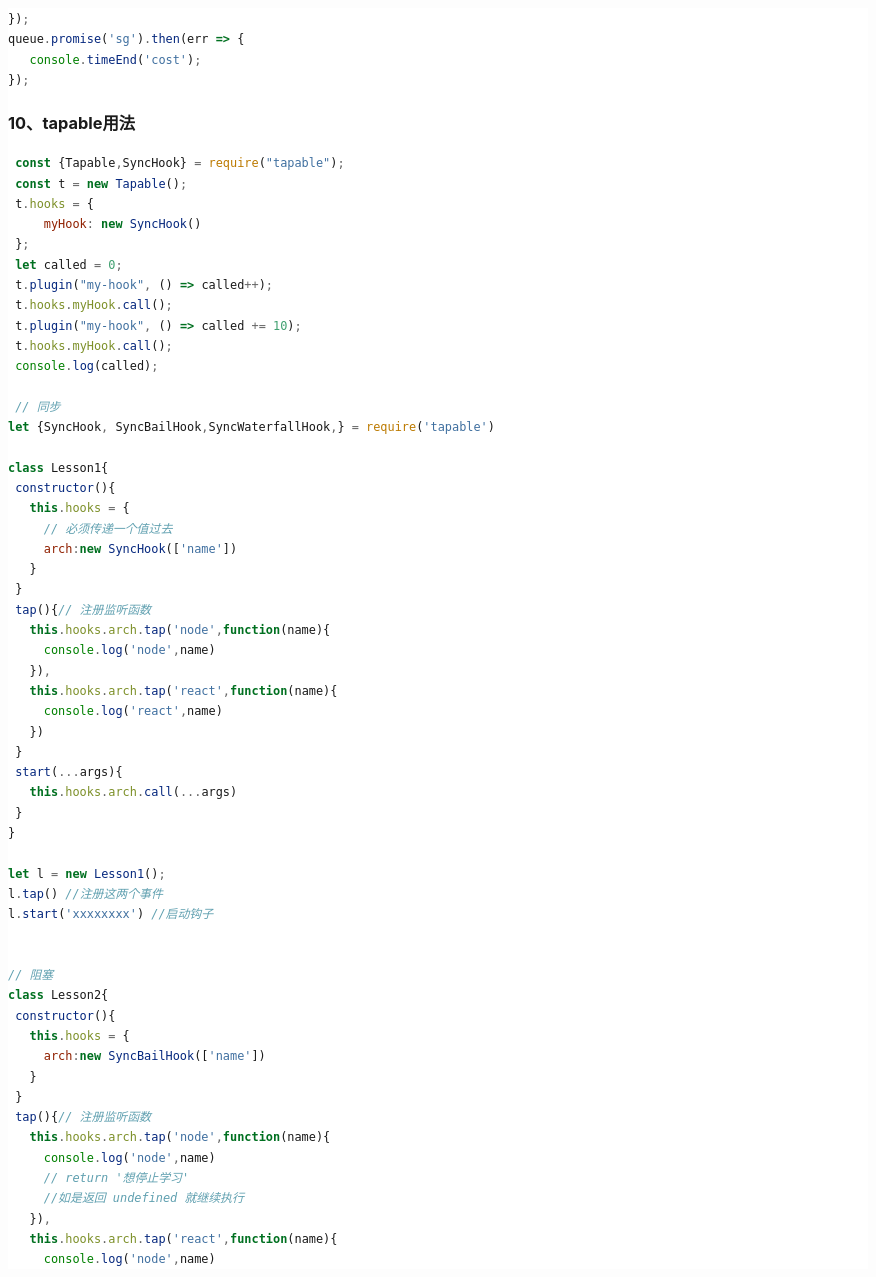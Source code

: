  ```js
});
queue.promise('sg').then(err => {
    console.timeEnd('cost');
});
 ```
### 10、tapable用法
 ```js
  const {Tapable,SyncHook} = require("tapable");
  const t = new Tapable();
  t.hooks = {
      myHook: new SyncHook()
  };
  let called = 0;
  t.plugin("my-hook", () => called++);
  t.hooks.myHook.call();
  t.plugin("my-hook", () => called += 10);
  t.hooks.myHook.call();
  console.log(called);

  // 同步
let {SyncHook, SyncBailHook,SyncWaterfallHook,} = require('tapable')

class Lesson1{
  constructor(){
    this.hooks = {
      // 必须传递一个值过去
      arch:new SyncHook(['name'])
    }
  }
  tap(){// 注册监听函数
    this.hooks.arch.tap('node',function(name){
      console.log('node',name)
    }),
    this.hooks.arch.tap('react',function(name){
      console.log('react',name)
    })
  }
  start(...args){
    this.hooks.arch.call(...args)
  }
}

let l = new Lesson1();
l.tap() //注册这两个事件
l.start('xxxxxxxx') //启动钩子


// 阻塞
class Lesson2{
  constructor(){
    this.hooks = {
      arch:new SyncBailHook(['name'])
    }
  }
  tap(){// 注册监听函数
    this.hooks.arch.tap('node',function(name){
      console.log('node',name)
      // return '想停止学习'
      //如是返回 undefined 就继续执行
    }),
    this.hooks.arch.tap('react',function(name){
      console.log('node',name)
 ```